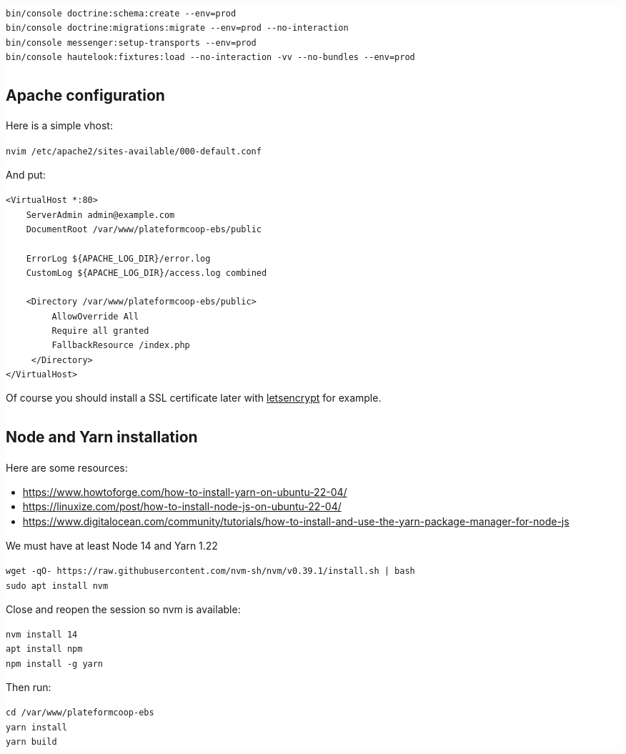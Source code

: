    bin/console doctrine:schema:create --env=prod
    bin/console doctrine:migrations:migrate --env=prod --no-interaction
    bin/console messenger:setup-transports --env=prod
    bin/console hautelook:fixtures:load --no-interaction -vv --no-bundles --env=prod

##  Apache configuration

Here is a simple vhost:

    nvim /etc/apache2/sites-available/000-default.conf

And put:

    <VirtualHost *:80>
        ServerAdmin admin@example.com
        DocumentRoot /var/www/plateformcoop-ebs/public

        ErrorLog ${APACHE_LOG_DIR}/error.log
        CustomLog ${APACHE_LOG_DIR}/access.log combined

        <Directory /var/www/plateformcoop-ebs/public>
             AllowOverride All
             Require all granted
             FallbackResource /index.php
         </Directory>
    </VirtualHost>

Of course you should install a SSL certificate later with [letsencrypt](https://letsencrypt.org/)
for example.


## Node and Yarn installation

Here are some resources:

* https://www.howtoforge.com/how-to-install-yarn-on-ubuntu-22-04/
* https://linuxize.com/post/how-to-install-node-js-on-ubuntu-22-04/
* https://www.digitalocean.com/community/tutorials/how-to-install-and-use-the-yarn-package-manager-for-node-js

We must have at least Node 14 and Yarn 1.22

    wget -qO- https://raw.githubusercontent.com/nvm-sh/nvm/v0.39.1/install.sh | bash
    sudo apt install nvm

Close and reopen the session so nvm is available:

    nvm install 14
    apt install npm
    npm install -g yarn

Then run:

    cd /var/www/plateformcoop-ebs
    yarn install
    yarn build
